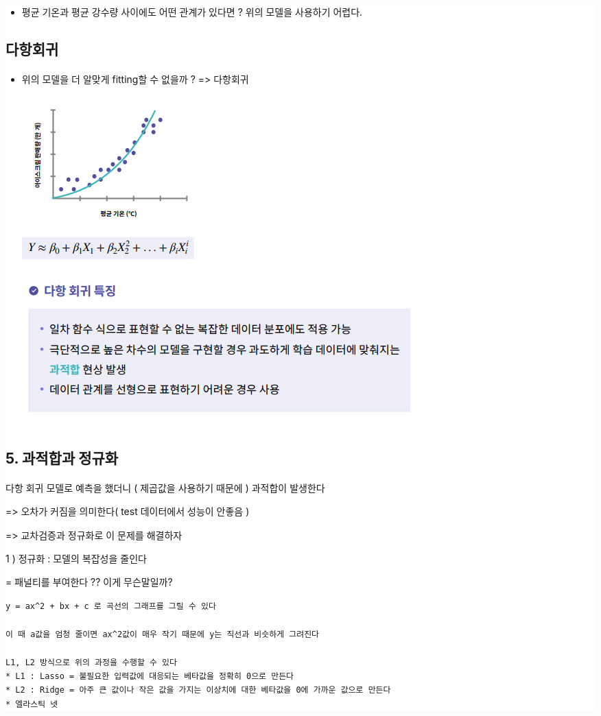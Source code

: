 * 평균 기온과 평균 강수량 사이에도 어떤 관계가 있다면 ? 위의 모델을 사용하기 어렵다.



## 다항회귀

* 위의 모델을 더 알맞게 fitting할 수 없을까 ? => 다항회귀

  ![image-20200707142627259](0707%20%EC%88%98%EC%97%85.assets/image-20200707142627259.png)

  ![image-20200707142657140](0707%20%EC%88%98%EC%97%85.assets/image-20200707142657140.png)

  ![image-20200707142743632](0707%20%EC%88%98%EC%97%85.assets/image-20200707142743632.png)

## 5. 과적합과 정규화

다항 회귀 모델로 예측을 했더니 ( 제곱값을 사용하기 때문에 ) 과적합이 발생한다 

=> 오차가 커짐을 의미한다( test 데이터에서 성능이 안좋음 )

=> 교차검증과 정규화로 이 문제를 해결하자



1 ) 정규화 : 모델의 복잡성을 줄인다

= 패널티를 부여한다 ?? 이게 무슨말일까?

```
y = ax^2 + bx + c 로 곡선의 그래프를 그릴 수 있다

이 때 a값을 엄청 줄이면 ax^2값이 매우 작기 때문에 y는 직선과 비슷하게 그려진다

L1, L2 방식으로 위의 과정을 수행할 수 있다
* L1 : Lasso = 불필요한 입력값에 대응되는 베타값을 정확히 0으로 만든다
* L2 : Ridge = 아주 큰 값이나 작은 값을 가지는 이상치에 대한 베타값을 0에 가까운 값으로 만든다
* 엘라스틱 넷
```

